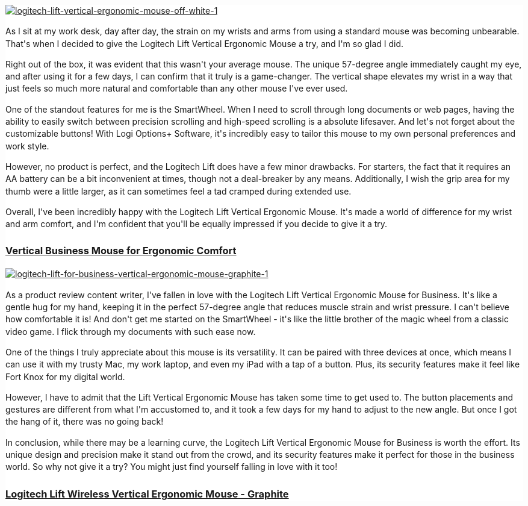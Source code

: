 <div class="image"><a href="https://serp.ly/@serpgames/amazon/vertical-gaming-mouse?utm_source=serpgames&utm_medium=website&utm_campaign=serp.games&utm_content=vertical-gaming-mouse&utm_term=logitech-lift-vertical-ergonomic-mouse-off-white-1"><img alt="logitech-lift-vertical-ergonomic-mouse-off-white-1" src="https://imagedelivery.net/vy2bglCGN6hEeWOnSe2c7A/logitech-lift-vertical-ergonomic-mouse-off-white-1/w=720,h=540,fit=pad,background=black"/></a></div>

As I sit at my work desk, day after day, the strain on my wrists and arms from using a standard mouse was becoming unbearable. That's when I decided to give the Logitech Lift Vertical Ergonomic Mouse a try, and I'm so glad I did. 

Right out of the box, it was evident that this wasn't your average mouse. The unique 57-degree angle immediately caught my eye, and after using it for a few days, I can confirm that it truly is a game-changer. The vertical shape elevates my wrist in a way that just feels so much more natural and comfortable than any other mouse I've ever used. 

One of the standout features for me is the SmartWheel. When I need to scroll through long documents or web pages, having the ability to easily switch between precision scrolling and high-speed scrolling is a absolute lifesaver. And let's not forget about the customizable buttons! With Logi Options+ Software, it's incredibly easy to tailor this mouse to my own personal preferences and work style. 

However, no product is perfect, and the Logitech Lift does have a few minor drawbacks. For starters, the fact that it requires an AA battery can be a bit inconvenient at times, though not a deal-breaker by any means. Additionally, I wish the grip area for my thumb were a little larger, as it can sometimes feel a tad cramped during extended use. 

Overall, I've been incredibly happy with the Logitech Lift Vertical Ergonomic Mouse. It's made a world of difference for my wrist and arm comfort, and I'm confident that you'll be equally impressed if you decide to give it a try. 


### [Vertical Business Mouse for Ergonomic Comfort](https://serp.ly/@serpgames/amazon/vertical-gaming-mouse?utm_source=serpgames&utm_medium=website&utm_campaign=serp.games&utm_content=vertical-gaming-mouse&utm_term=vertical-business-mouse-for-ergonomic-comfort)

<div class="image"><a href="https://serp.ly/@serpgames/amazon/vertical-gaming-mouse?utm_source=serpgames&utm_medium=website&utm_campaign=serp.games&utm_content=vertical-gaming-mouse&utm_term=logitech-lift-for-business-vertical-ergonomic-mouse-graphite-1"><img alt="logitech-lift-for-business-vertical-ergonomic-mouse-graphite-1" src="https://imagedelivery.net/vy2bglCGN6hEeWOnSe2c7A/logitech-lift-for-business-vertical-ergonomic-mouse-graphite-1/w=720,h=540,fit=pad,background=black"/></a></div>

As a product review content writer, I've fallen in love with the Logitech Lift Vertical Ergonomic Mouse for Business. It's like a gentle hug for my hand, keeping it in the perfect 57-degree angle that reduces muscle strain and wrist pressure. I can't believe how comfortable it is! And don't get me started on the SmartWheel - it's like the little brother of the magic wheel from a classic video game. I flick through my documents with such ease now. 

One of the things I truly appreciate about this mouse is its versatility. It can be paired with three devices at once, which means I can use it with my trusty Mac, my work laptop, and even my iPad with a tap of a button. Plus, its security features make it feel like Fort Knox for my digital world. 

However, I have to admit that the Lift Vertical Ergonomic Mouse has taken some time to get used to. The button placements and gestures are different from what I'm accustomed to, and it took a few days for my hand to adjust to the new angle. But once I got the hang of it, there was no going back! 

In conclusion, while there may be a learning curve, the Logitech Lift Vertical Ergonomic Mouse for Business is worth the effort. Its unique design and precision make it stand out from the crowd, and its security features make it perfect for those in the business world. So why not give it a try? You might just find yourself falling in love with it too! 


### [Logitech Lift Wireless Vertical Ergonomic Mouse - Graphite](https://serp.ly/@serpgames/amazon/vertical-gaming-mouse?utm_source=serpgames&utm_medium=website&utm_campaign=serp.games&utm_content=vertical-gaming-mouse&utm_term=logitech-lift-wireless-vertical-ergonomic-mouse-graphite)
